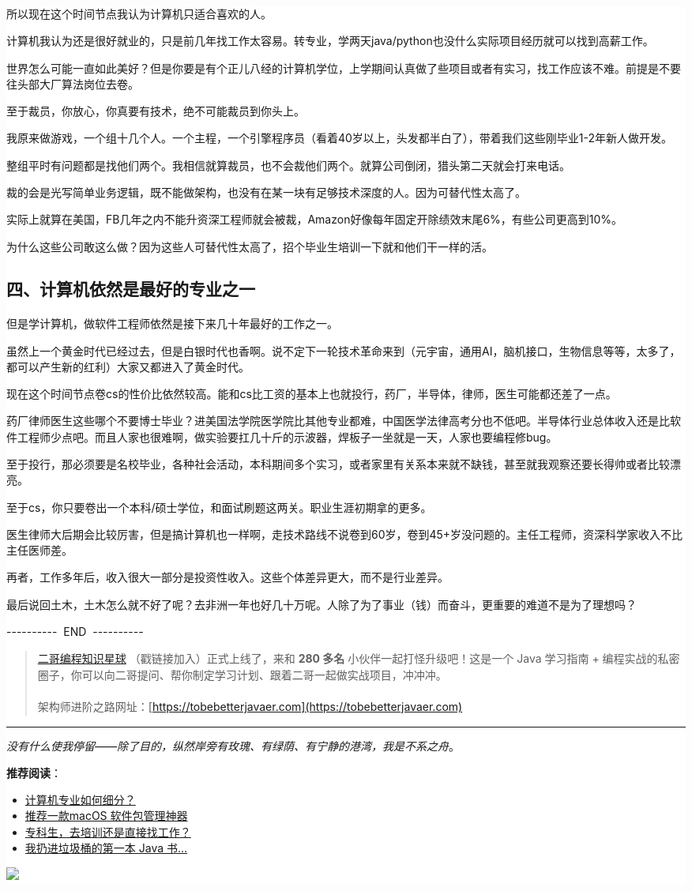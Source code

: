 所以现在这个时间节点我认为计算机只适合喜欢的人。

计算机我认为还是很好就业的，只是前几年找工作太容易。转专业，学两天java/python也没什么实际项目经历就可以找到高薪工作。

世界怎么可能一直如此美好？但是你要是有个正儿八经的计算机学位，上学期间认真做了些项目或者有实习，找工作应该不难。前提是不要往头部大厂算法岗位去卷。

至于裁员，你放心，你真要有技术，绝不可能裁员到你头上。

我原来做游戏，一个组十几个人。一个主程，一个引擎程序员（看着40岁以上，头发都半白了），带着我们这些刚毕业1-2年新人做开发。

整组平时有问题都是找他们两个。我相信就算裁员，也不会裁他们两个。就算公司倒闭，猎头第二天就会打来电话。

裁的会是光写简单业务逻辑，既不能做架构，也没有在某一块有足够技术深度的人。因为可替代性太高了。

实际上就算在美国，FB几年之内不能升资深工程师就会被裁，Amazon好像每年固定开除绩效末尾6%，有些公司更高到10%。

为什么这些公司敢这么做？因为这些人可替代性太高了，招个毕业生培训一下就和他们干一样的活。

四、计算机依然是最好的专业之一
---------------

但是学计算机，做软件工程师依然是接下来几十年最好的工作之一。

虽然上一个黄金时代已经过去，但是白银时代也香啊。说不定下一轮技术革命来到（元宇宙，通用AI，脑机接口，生物信息等等，太多了，都可以产生新的红利）大家又都进入了黄金时代。

现在这个时间节点卷cs的性价比依然较高。能和cs比工资的基本上也就投行，药厂，半导体，律师，医生可能都还差了一点。

药厂律师医生这些哪个不要博士毕业？进美国法学院医学院比其他专业都难，中国医学法律高考分也不低吧。半导体行业总体收入还是比软件工程师少点吧。而且人家也很难啊，做实验要扛几十斤的示波器，焊板子一坐就是一天，人家也要编程修bug。

至于投行，那必须要是名校毕业，各种社会活动，本科期间多个实习，或者家里有关系本来就不缺钱，甚至就我观察还要长得帅或者比较漂亮。

至于cs，你只要卷出一个本科/硕士学位，和面试刷题这两关。职业生涯初期拿的更多。

医生律师大后期会比较厉害，但是搞计算机也一样啊，走技术路线不说卷到60岁，卷到45+岁没问题的。主任工程师，资深科学家收入不比主任医师差。

再者，工作多年后，收入很大一部分是投资性收入。这些个体差异更大，而不是行业差异。

最后说回土木，土木怎么就不好了呢？去非洲一年也好几十万呢。人除了为了事业（钱）而奋斗，更重要的难道不是为了理想吗？

\----------  END  \----------

> [二哥编程知识星球](https://mp.weixin.qq.com/s/vZwDdRc21ot7SSjDo4CXJQ) （戳链接加入）正式上线了，来和 **280 多名** 小伙伴一起打怪升级吧！这是一个 Java 学习指南 + 编程实战的私密圈子，你可以向二哥提问、帮你制定学习计划、跟着二哥一起做实战项目，冲冲冲。<br><br>
> 架构师进阶之路网址：[https://tobebetterjavaer.com](https://tobebetterjavaer.com)


---

*没有什么使我停留——除了目的，纵然岸旁有玫瑰、有绿荫、有宁静的港湾，我是不系之舟*。




**推荐阅读**：

- [计算机专业如何细分？](https://mp.weixin.qq.com/s/_v0jnxDPjfU7LnKmHJJDWQ)
- [推荐一款macOS 软件包管理神器](https://mp.weixin.qq.com/s/gVo46a-0AAnGzpntTm4NAA)
- [专科生，去培训还是直接找工作？](https://mp.weixin.qq.com/s/3hgA2j_FpMxneyskZkGy4w)
- [我扔进垃圾桶的第一本 Java 书...](https://mp.weixin.qq.com/s/XWwqzrHAJ0vtY3lNilqVkg)




![](https://img-blog.csdnimg.cn/img_convert/29e81f023caee3bdfdb6698a3ad2178f.png)